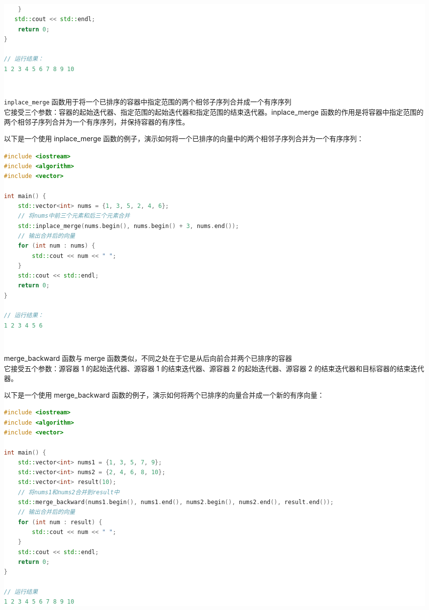 ```c++
    }
   std::cout << std::endl;
    return 0;
}

// 运行结果：
1 2 3 4 5 6 7 8 9 10
```

<br>

`inplace_merge` 函数用于将一个已排序的容器中指定范围的两个相邻子序列合并成一个有序序列  
它接受三个参数：容器的起始迭代器、指定范围的起始迭代器和指定范围的结束迭代器。inplace_merge 函数的作用是将容器中指定范围的两个相邻子序列合并为一个有序序列，并保持容器的有序性。

以下是一个使用 inplace_merge 函数的例子，演示如何将一个已排序的向量中的两个相邻子序列合并为一个有序序列：

```c++
#include <iostream>
#include <algorithm>
#include <vector>

int main() {
    std::vector<int> nums = {1, 3, 5, 2, 4, 6};
    // 将nums中前三个元素和后三个元素合并
    std::inplace_merge(nums.begin(), nums.begin() + 3, nums.end());
    // 输出合并后的向量
    for (int num : nums) {
        std::cout << num << " ";
    }
    std::cout << std::endl;
    return 0;
}

// 运行结果：
1 2 3 4 5 6
```

<br>

merge_backward 函数与 merge 函数类似，不同之处在于它是从后向前合并两个已排序的容器  
它接受五个参数：源容器 1 的起始迭代器、源容器 1 的结束迭代器、源容器 2 的起始迭代器、源容器 2 的结束迭代器和目标容器的结束迭代器。

以下是一个使用 merge_backward 函数的例子，演示如何将两个已排序的向量合并成一个新的有序向量：

```c++
#include <iostream>
#include <algorithm>
#include <vector>

int main() {
    std::vector<int> nums1 = {1, 3, 5, 7, 9};
    std::vector<int> nums2 = {2, 4, 6, 8, 10};
    std::vector<int> result(10);
    // 将nums1和nums2合并到result中
    std::merge_backward(nums1.begin(), nums1.end(), nums2.begin(), nums2.end(), result.end());
    // 输出合并后的向量
    for (int num : result) {
        std::cout << num << " ";
    }
    std::cout << std::endl;
    return 0;
}

// 运行结果
1 2 3 4 5 6 7 8 9 10
```
